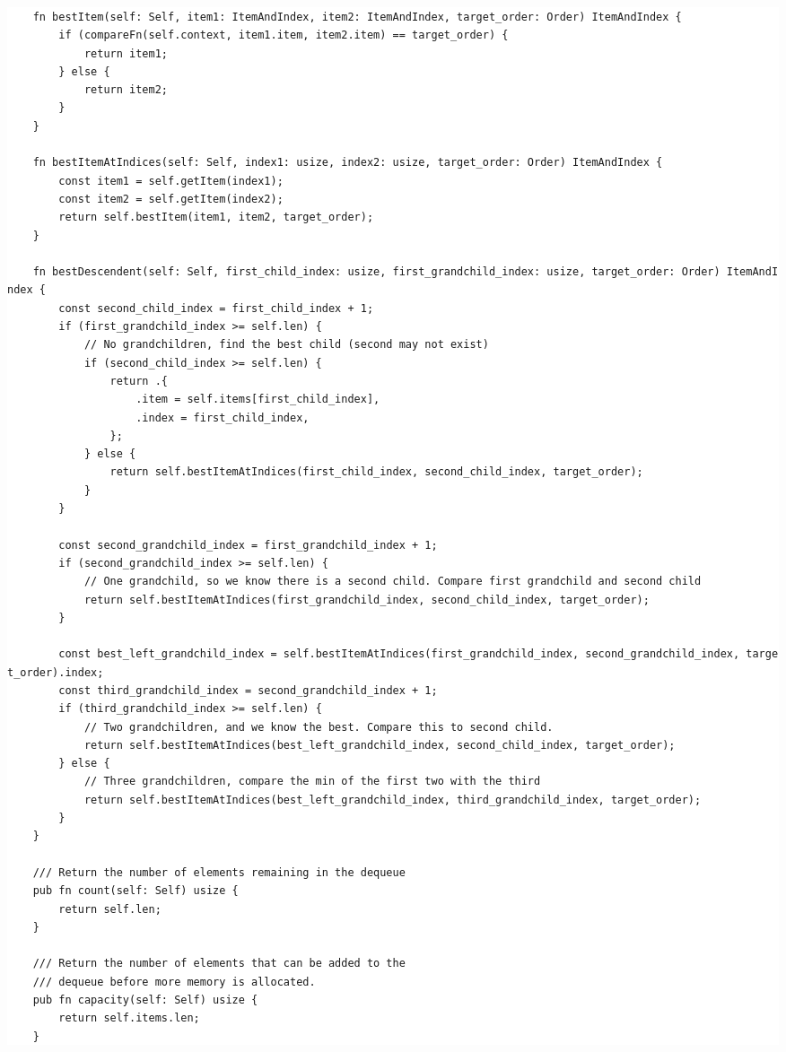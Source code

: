         fn bestItem(self: Self, item1: ItemAndIndex, item2: ItemAndIndex, target_order: Order) ItemAndIndex {
            if (compareFn(self.context, item1.item, item2.item) == target_order) {
                return item1;
            } else {
                return item2;
            }
        }

        fn bestItemAtIndices(self: Self, index1: usize, index2: usize, target_order: Order) ItemAndIndex {
            const item1 = self.getItem(index1);
            const item2 = self.getItem(index2);
            return self.bestItem(item1, item2, target_order);
        }

        fn bestDescendent(self: Self, first_child_index: usize, first_grandchild_index: usize, target_order: Order) ItemAndIndex {
            const second_child_index = first_child_index + 1;
            if (first_grandchild_index >= self.len) {
                // No grandchildren, find the best child (second may not exist)
                if (second_child_index >= self.len) {
                    return .{
                        .item = self.items[first_child_index],
                        .index = first_child_index,
                    };
                } else {
                    return self.bestItemAtIndices(first_child_index, second_child_index, target_order);
                }
            }

            const second_grandchild_index = first_grandchild_index + 1;
            if (second_grandchild_index >= self.len) {
                // One grandchild, so we know there is a second child. Compare first grandchild and second child
                return self.bestItemAtIndices(first_grandchild_index, second_child_index, target_order);
            }

            const best_left_grandchild_index = self.bestItemAtIndices(first_grandchild_index, second_grandchild_index, target_order).index;
            const third_grandchild_index = second_grandchild_index + 1;
            if (third_grandchild_index >= self.len) {
                // Two grandchildren, and we know the best. Compare this to second child.
                return self.bestItemAtIndices(best_left_grandchild_index, second_child_index, target_order);
            } else {
                // Three grandchildren, compare the min of the first two with the third
                return self.bestItemAtIndices(best_left_grandchild_index, third_grandchild_index, target_order);
            }
        }

        /// Return the number of elements remaining in the dequeue
        pub fn count(self: Self) usize {
            return self.len;
        }

        /// Return the number of elements that can be added to the
        /// dequeue before more memory is allocated.
        pub fn capacity(self: Self) usize {
            return self.items.len;
        }
